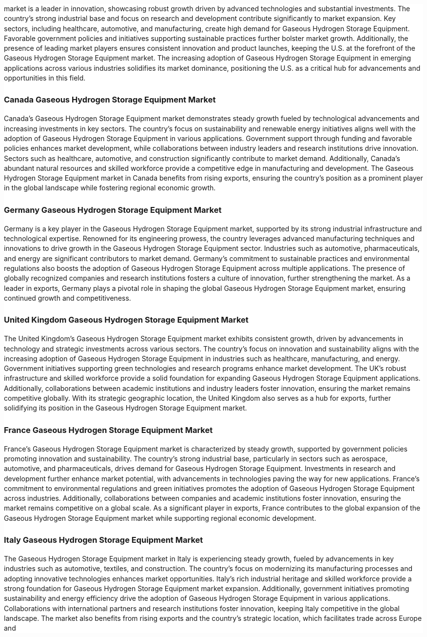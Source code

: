 market is a leader in innovation, showcasing robust growth driven by advanced technologies and substantial investments. The country&rsquo;s strong industrial base and focus on research and development contribute significantly to market expansion. Key sectors, including healthcare, automotive, and manufacturing, create high demand for Gaseous Hydrogen Storage Equipment. Favorable government policies and initiatives supporting sustainable practices further bolster market growth. Additionally, the presence of leading market players ensures consistent innovation and product launches, keeping the U.S. at the forefront of the Gaseous Hydrogen Storage Equipment market. The increasing adoption of Gaseous Hydrogen Storage Equipment in emerging applications across various industries solidifies its market dominance, positioning the U.S. as a critical hub for advancements and opportunities in this field.</p><h3>Canada Gaseous Hydrogen Storage Equipment Market</h3><p>Canada&rsquo;s Gaseous Hydrogen Storage Equipment market demonstrates steady growth fueled by technological advancements and increasing investments in key sectors. The country&rsquo;s focus on sustainability and renewable energy initiatives aligns well with the adoption of Gaseous Hydrogen Storage Equipment in various applications. Government support through funding and favorable policies enhances market development, while collaborations between industry leaders and research institutions drive innovation. Sectors such as healthcare, automotive, and construction significantly contribute to market demand. Additionally, Canada&rsquo;s abundant natural resources and skilled workforce provide a competitive edge in manufacturing and development. The Gaseous Hydrogen Storage Equipment market in Canada benefits from rising exports, ensuring the country&rsquo;s position as a prominent player in the global landscape while fostering regional economic growth.</p><h3>Germany Gaseous Hydrogen Storage Equipment Market</h3><p>Germany is a key player in the Gaseous Hydrogen Storage Equipment market, supported by its strong industrial infrastructure and technological expertise. Renowned for its engineering prowess, the country leverages advanced manufacturing techniques and innovations to drive growth in the Gaseous Hydrogen Storage Equipment sector. Industries such as automotive, pharmaceuticals, and energy are significant contributors to market demand. Germany&rsquo;s commitment to sustainable practices and environmental regulations also boosts the adoption of Gaseous Hydrogen Storage Equipment across multiple applications. The presence of globally recognized companies and research institutions fosters a culture of innovation, further strengthening the market. As a leader in exports, Germany plays a pivotal role in shaping the global Gaseous Hydrogen Storage Equipment market, ensuring continued growth and competitiveness.</p><h3>United Kingdom Gaseous Hydrogen Storage Equipment Market</h3><p>The United Kingdom&rsquo;s Gaseous Hydrogen Storage Equipment market exhibits consistent growth, driven by advancements in technology and strategic investments across various sectors. The country&rsquo;s focus on innovation and sustainability aligns with the increasing adoption of Gaseous Hydrogen Storage Equipment in industries such as healthcare, manufacturing, and energy. Government initiatives supporting green technologies and research programs enhance market development. The UK&rsquo;s robust infrastructure and skilled workforce provide a solid foundation for expanding Gaseous Hydrogen Storage Equipment applications. Additionally, collaborations between academic institutions and industry leaders foster innovation, ensuring the market remains competitive globally. With its strategic geographic location, the United Kingdom also serves as a hub for exports, further solidifying its position in the Gaseous Hydrogen Storage Equipment market.</p><h3>France Gaseous Hydrogen Storage Equipment Market</h3><p>France&rsquo;s Gaseous Hydrogen Storage Equipment market is characterized by steady growth, supported by government policies promoting innovation and sustainability. The country&rsquo;s strong industrial base, particularly in sectors such as aerospace, automotive, and pharmaceuticals, drives demand for Gaseous Hydrogen Storage Equipment. Investments in research and development further enhance market potential, with advancements in technologies paving the way for new applications. France&rsquo;s commitment to environmental regulations and green initiatives promotes the adoption of Gaseous Hydrogen Storage Equipment across industries. Additionally, collaborations between companies and academic institutions foster innovation, ensuring the market remains competitive on a global scale. As a significant player in exports, France contributes to the global expansion of the Gaseous Hydrogen Storage Equipment market while supporting regional economic development.</p><h3>Italy Gaseous Hydrogen Storage Equipment Market</h3><p>The Gaseous Hydrogen Storage Equipment market in Italy is experiencing steady growth, fueled by advancements in key industries such as automotive, textiles, and construction. The country&rsquo;s focus on modernizing its manufacturing processes and adopting innovative technologies enhances market opportunities. Italy&rsquo;s rich industrial heritage and skilled workforce provide a strong foundation for Gaseous Hydrogen Storage Equipment market expansion. Additionally, government initiatives promoting sustainability and energy efficiency drive the adoption of Gaseous Hydrogen Storage Equipment in various applications. Collaborations with international partners and research institutions foster innovation, keeping Italy competitive in the global landscape. The market also benefits from rising exports and the country&rsquo;s strategic location, which facilitates trade across Europe and